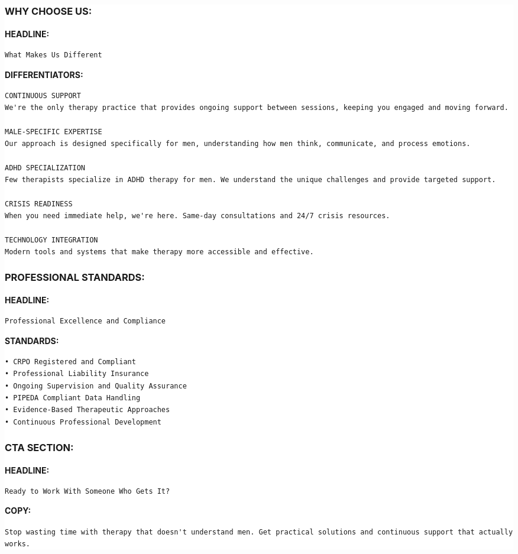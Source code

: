 ### **WHY CHOOSE US:**

**HEADLINE:**
```
What Makes Us Different
```

**DIFFERENTIATORS:**
```
CONTINUOUS SUPPORT
We're the only therapy practice that provides ongoing support between sessions, keeping you engaged and moving forward.

MALE-SPECIFIC EXPERTISE
Our approach is designed specifically for men, understanding how men think, communicate, and process emotions.

ADHD SPECIALIZATION
Few therapists specialize in ADHD therapy for men. We understand the unique challenges and provide targeted support.

CRISIS READINESS
When you need immediate help, we're here. Same-day consultations and 24/7 crisis resources.

TECHNOLOGY INTEGRATION
Modern tools and systems that make therapy more accessible and effective.
```

### **PROFESSIONAL STANDARDS:**

**HEADLINE:**
```
Professional Excellence and Compliance
```

**STANDARDS:**
```
• CRPO Registered and Compliant
• Professional Liability Insurance
• Ongoing Supervision and Quality Assurance
• PIPEDA Compliant Data Handling
• Evidence-Based Therapeutic Approaches
• Continuous Professional Development
```

### **CTA SECTION:**

**HEADLINE:**
```
Ready to Work With Someone Who Gets It?
```

**COPY:**
```
Stop wasting time with therapy that doesn't understand men. Get practical solutions and continuous support that actually works.
```
